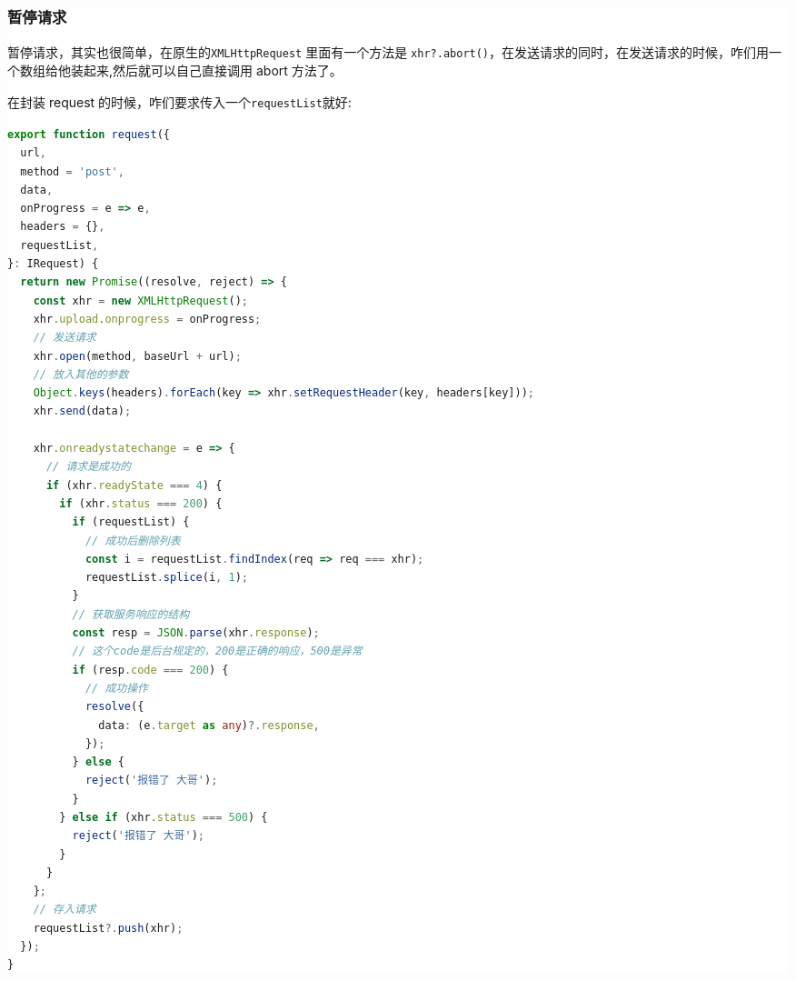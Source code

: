 ### 暂停请求

暂停请求，其实也很简单，在原生的`XMLHttpRequest` 里面有一个方法是 `xhr?.abort()`，在发送请求的同时，在发送请求的时候，咋们用一个数组给他装起来,然后就可以自己直接调用 abort 方法了。

在封装 request 的时候，咋们要求传入一个`requestList`就好:

```typescript
export function request({
  url,
  method = 'post',
  data,
  onProgress = e => e,
  headers = {},
  requestList,
}: IRequest) {
  return new Promise((resolve, reject) => {
    const xhr = new XMLHttpRequest();
    xhr.upload.onprogress = onProgress;
    // 发送请求
    xhr.open(method, baseUrl + url);
    // 放入其他的参数
    Object.keys(headers).forEach(key => xhr.setRequestHeader(key, headers[key]));
    xhr.send(data);

    xhr.onreadystatechange = e => {
      // 请求是成功的
      if (xhr.readyState === 4) {
        if (xhr.status === 200) {
          if (requestList) {
            // 成功后删除列表
            const i = requestList.findIndex(req => req === xhr);
            requestList.splice(i, 1);
          }
          // 获取服务响应的结构
          const resp = JSON.parse(xhr.response);
          // 这个code是后台规定的，200是正确的响应，500是异常
          if (resp.code === 200) {
            // 成功操作
            resolve({
              data: (e.target as any)?.response,
            });
          } else {
            reject('报错了 大哥');
          }
        } else if (xhr.status === 500) {
          reject('报错了 大哥');
        }
      }
    };
    // 存入请求
    requestList?.push(xhr);
  });
}
```
